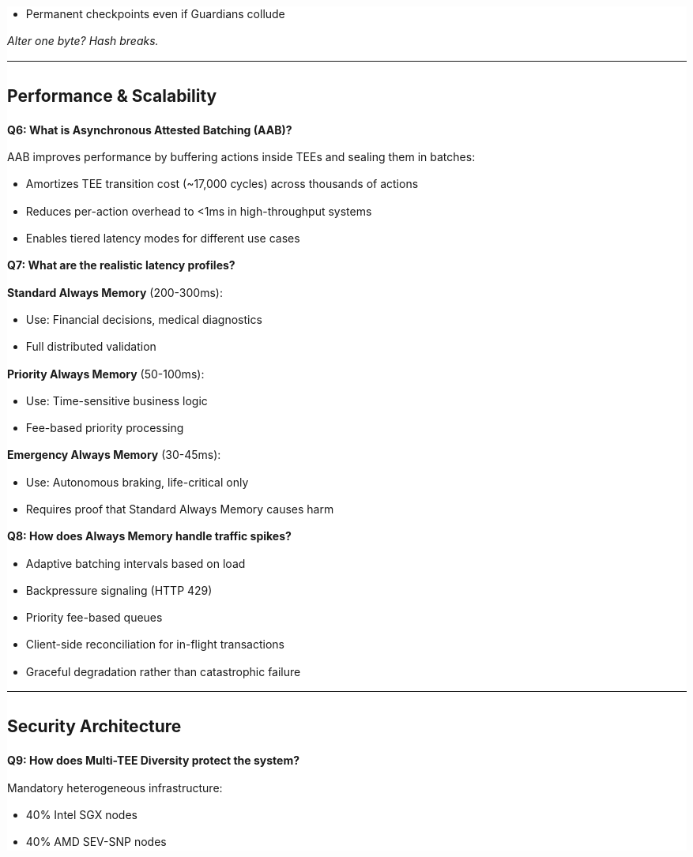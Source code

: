 * Permanent checkpoints even if Guardians collude

*Alter one byte? Hash breaks.*

---

## **Performance & Scalability**

**Q6: What is Asynchronous Attested Batching (AAB)?**

AAB improves performance by buffering actions inside TEEs and sealing them in batches:

* Amortizes TEE transition cost (\~17,000 cycles) across thousands of actions

* Reduces per-action overhead to \<1ms in high-throughput systems

* Enables tiered latency modes for different use cases

**Q7: What are the realistic latency profiles?**

**Standard Always Memory** (200-300ms):

* Use: Financial decisions, medical diagnostics

* Full distributed validation

**Priority Always Memory** (50-100ms):

* Use: Time-sensitive business logic

* Fee-based priority processing

**Emergency Always Memory** (30-45ms):

* Use: Autonomous braking, life-critical only

* Requires proof that Standard Always Memory causes harm

**Q8: How does Always Memory handle traffic spikes?**

* Adaptive batching intervals based on load

* Backpressure signaling (HTTP 429\)

* Priority fee-based queues

* Client-side reconciliation for in-flight transactions

* Graceful degradation rather than catastrophic failure

---

## **Security Architecture**

**Q9: How does Multi-TEE Diversity protect the system?**

Mandatory heterogeneous infrastructure:

* 40% Intel SGX nodes

* 40% AMD SEV-SNP nodes

